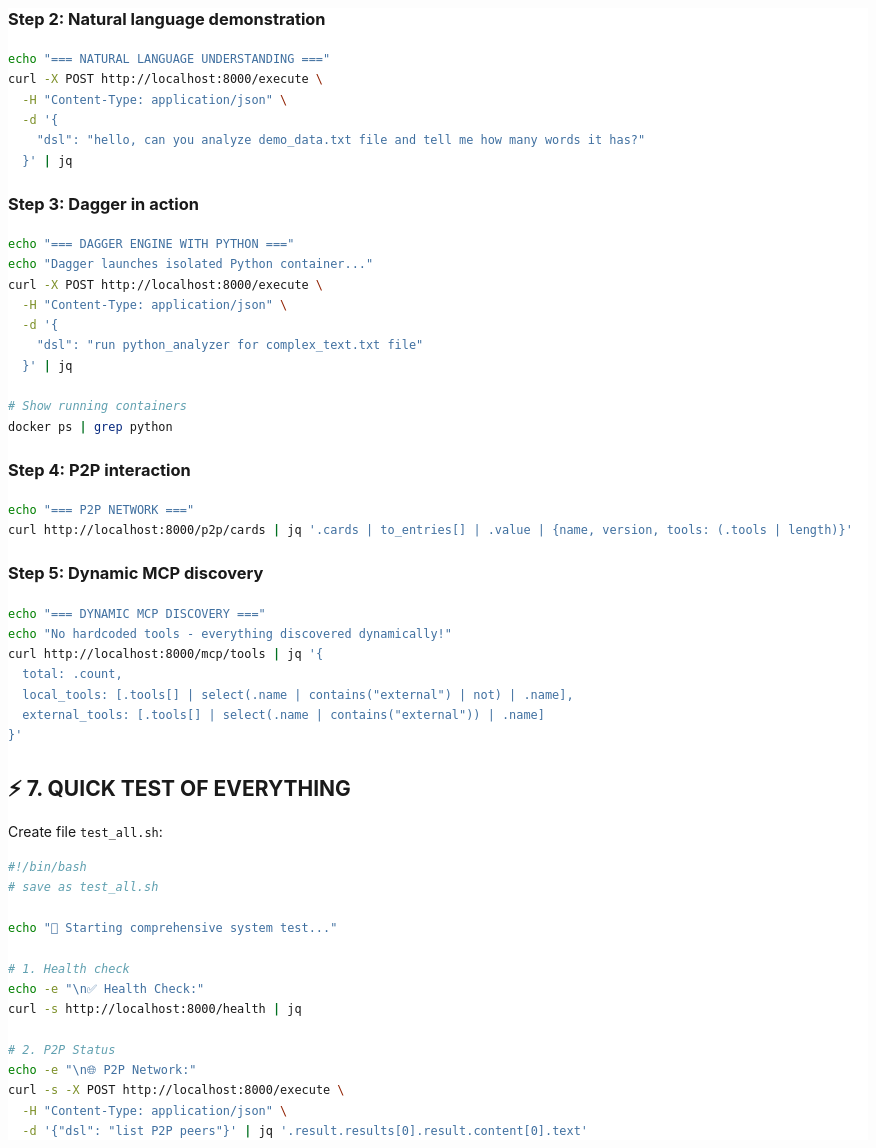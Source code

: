 ### **Step 2: Natural language demonstration**

```bash
echo "=== NATURAL LANGUAGE UNDERSTANDING ==="
curl -X POST http://localhost:8000/execute \
  -H "Content-Type: application/json" \
  -d '{
    "dsl": "hello, can you analyze demo_data.txt file and tell me how many words it has?"
  }' | jq
```

### **Step 3: Dagger in action**

```bash
echo "=== DAGGER ENGINE WITH PYTHON ==="
echo "Dagger launches isolated Python container..."
curl -X POST http://localhost:8000/execute \
  -H "Content-Type: application/json" \
  -d '{
    "dsl": "run python_analyzer for complex_text.txt file"
  }' | jq

# Show running containers
docker ps | grep python
```

### **Step 4: P2P interaction**

```bash
echo "=== P2P NETWORK ==="
curl http://localhost:8000/p2p/cards | jq '.cards | to_entries[] | .value | {name, version, tools: (.tools | length)}'
```

### **Step 5: Dynamic MCP discovery**

```bash
echo "=== DYNAMIC MCP DISCOVERY ==="
echo "No hardcoded tools - everything discovered dynamically!"
curl http://localhost:8000/mcp/tools | jq '{
  total: .count,
  local_tools: [.tools[] | select(.name | contains("external") | not) | .name],
  external_tools: [.tools[] | select(.name | contains("external")) | .name]
}'
```

## ⚡ **7. QUICK TEST OF EVERYTHING**

Create file `test_all.sh`:

```bash
#!/bin/bash
# save as test_all.sh

echo "🚀 Starting comprehensive system test..."

# 1. Health check
echo -e "\n✅ Health Check:"
curl -s http://localhost:8000/health | jq

# 2. P2P Status
echo -e "\n🌐 P2P Network:"
curl -s -X POST http://localhost:8000/execute \
  -H "Content-Type: application/json" \
  -d '{"dsl": "list P2P peers"}' | jq '.result.results[0].result.content[0].text'

```